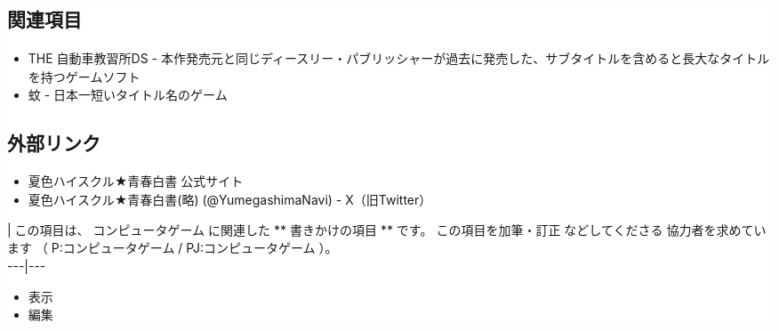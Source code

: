 ##  関連項目



  * THE 自動車教習所DS  \- 本作発売元と同じディースリー・パブリッシャーが過去に発売した、サブタイトルを含めると長大なタイトルを持つゲームソフト 
  * 蚊  \- 日本一短いタイトル名のゲーム 

##  外部リンク



  * 夏色ハイスクル★青春白書 公式サイト 
  * 夏色ハイスクル★青春白書(略)  (@YumegashimaNavi) -  X（旧Twitter） 

|  この項目は、  コンピュータゲーム  に関連した ** 書きかけの項目  ** です。  この項目を加筆・訂正  などしてくださる
協力者を求めています  （  P:コンピュータゲーム  /  PJ:コンピュータゲーム  ）。  
---|---  
  
  * 表示 
  * 編集 

